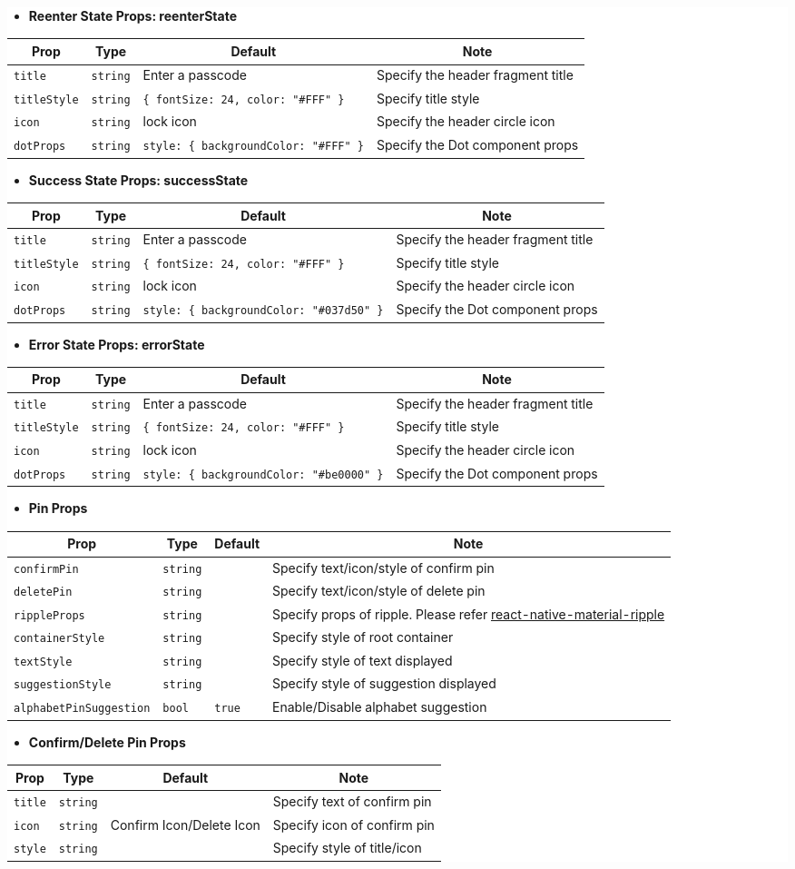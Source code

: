 - **Reenter State Props: reenterState**

| Prop         | Type     | Default                              | Note                              |
| ------------ | -------- | ------------------------------------ | --------------------------------- |
| `title`      | `string` | Enter a passcode                     | Specify the header fragment title |
| `titleStyle` | `string` | `{ fontSize: 24, color: "#FFF" }`    | Specify title style               |
| `icon`       | `string` | lock icon                            | Specify the header circle icon    |
| `dotProps`   | `string` | `style: { backgroundColor: "#FFF" }` | Specify the Dot component props   |

- **Success State Props: successState**

| Prop         | Type     | Default                                 | Note                              |
| ------------ | -------- | --------------------------------------- | --------------------------------- |
| `title`      | `string` | Enter a passcode                        | Specify the header fragment title |
| `titleStyle` | `string` | `{ fontSize: 24, color: "#FFF" }`       | Specify title style               |
| `icon`       | `string` | lock icon                               | Specify the header circle icon    |
| `dotProps`   | `string` | `style: { backgroundColor: "#037d50" }` | Specify the Dot component props   |

- **Error State Props: errorState**

| Prop         | Type     | Default                                 | Note                              |
| ------------ | -------- | --------------------------------------- | --------------------------------- |
| `title`      | `string` | Enter a passcode                        | Specify the header fragment title |
| `titleStyle` | `string` | `{ fontSize: 24, color: "#FFF" }`       | Specify title style               |
| `icon`       | `string` | lock icon                               | Specify the header circle icon    |
| `dotProps`   | `string` | `style: { backgroundColor: "#be0000" }` | Specify the Dot component props   |

- **Pin Props**

| Prop                    | Type     | Default | Note                                                                                                                       |
| ----------------------- | -------- | ------- | -------------------------------------------------------------------------------------------------------------------------- |
| `confirmPin`            | `string` |         | Specify text/icon/style of confirm pin                                                                                     |
| `deletePin`             | `string` |         | Specify text/icon/style of delete pin                                                                                      |
| `rippleProps`           | `string` |         | Specify props of ripple. Please refer [react-native-material-ripple](https://github.com/n4kz/react-native-material-ripple) |
| `containerStyle`        | `string` |         | Specify style of root container                                                                                            |
| `textStyle`             | `string` |         | Specify style of text displayed                                                                                            |
| `suggestionStyle`       | `string` |         | Specify style of suggestion displayed                                                                                      |
| `alphabetPinSuggestion` | `bool`   | `true`  | Enable/Disable alphabet suggestion                                                                                         |

- **Confirm/Delete Pin Props**

| Prop    | Type     | Default                  | Note                        |
| ------- | -------- | ------------------------ | --------------------------- |
| `title` | `string` |                          | Specify text of confirm pin |
| `icon`  | `string` | Confirm Icon/Delete Icon | Specify icon of confirm pin |
| `style` | `string` |                          | Specify style of title/icon |
